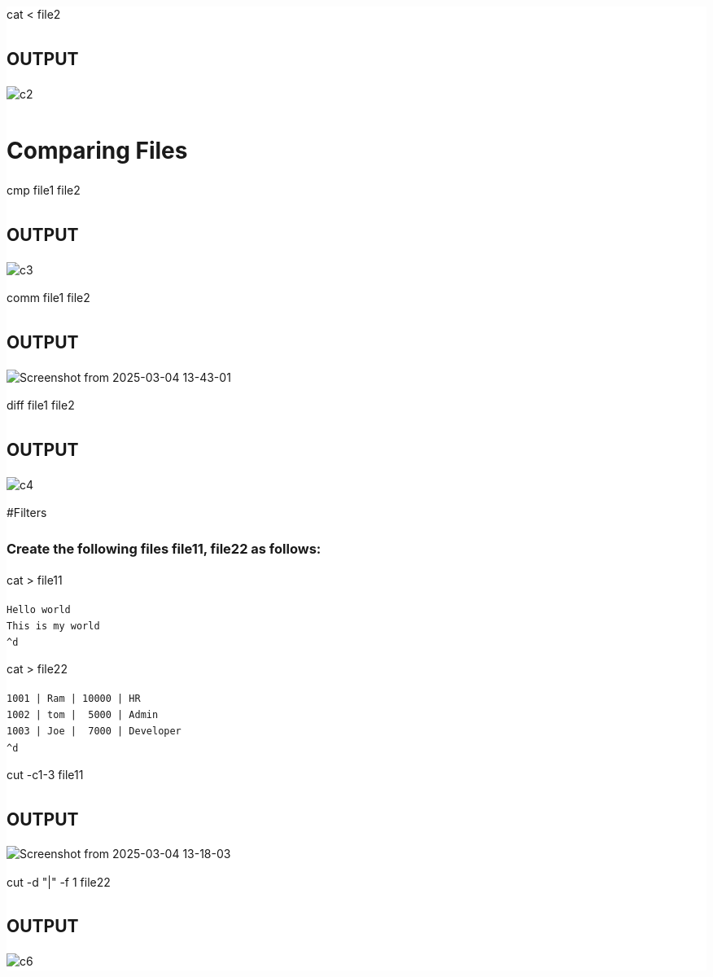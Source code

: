 

cat < file2
## OUTPUT
![c2](https://github.com/user-attachments/assets/5a3afaf4-b315-4db4-8a10-1851ffabca45)


# Comparing Files
cmp file1 file2
## OUTPUT
 ![c3](https://github.com/user-attachments/assets/dd5f3697-6d0e-4b42-a35a-f3fa11941322)

comm file1 file2
 ## OUTPUT
![Screenshot from 2025-03-04 13-43-01](https://github.com/user-attachments/assets/ad43d4ed-ca09-4013-a094-88520d2175be)

 
diff file1 file2
## OUTPUT
![c4](https://github.com/user-attachments/assets/fa5fa424-d694-4e99-a947-902d4520a6f8)


#Filters

### Create the following files file11, file22 as follows:

cat > file11
```
Hello world
This is my world
^d
```
cat > file22
```
1001 | Ram | 10000 | HR
1002 | tom |  5000 | Admin
1003 | Joe |  7000 | Developer
^d
```


cut -c1-3 file11
## OUTPUT
![Screenshot from 2025-03-04 13-18-03](https://github.com/user-attachments/assets/54c97368-3472-433b-bcf7-f05f0e1136fd)




cut -d "|" -f 1 file22
## OUTPUT
![c6](https://github.com/user-attachments/assets/63e03928-ba13-4792-87e6-a39f76d0d15d)
